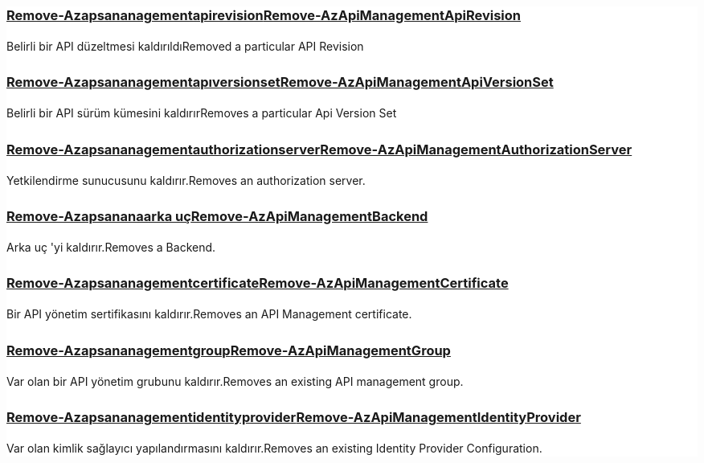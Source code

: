 ### [<span data-ttu-id="92db8-226">Remove-Azapsananagementapirevision</span><span class="sxs-lookup"><span data-stu-id="92db8-226">Remove-AzApiManagementApiRevision</span></span>](Remove-AzApiManagementApiRevision.md)
<span data-ttu-id="92db8-227">Belirli bir API düzeltmesi kaldırıldı</span><span class="sxs-lookup"><span data-stu-id="92db8-227">Removed a particular API Revision</span></span>

### [<span data-ttu-id="92db8-228">Remove-Azapsananagementapıversionset</span><span class="sxs-lookup"><span data-stu-id="92db8-228">Remove-AzApiManagementApiVersionSet</span></span>](Remove-AzApiManagementApiVersionSet.md)
<span data-ttu-id="92db8-229">Belirli bir API sürüm kümesini kaldırır</span><span class="sxs-lookup"><span data-stu-id="92db8-229">Removes a particular Api Version Set</span></span>

### [<span data-ttu-id="92db8-230">Remove-Azapsananagementauthorizationserver</span><span class="sxs-lookup"><span data-stu-id="92db8-230">Remove-AzApiManagementAuthorizationServer</span></span>](Remove-AzApiManagementAuthorizationServer.md)
<span data-ttu-id="92db8-231">Yetkilendirme sunucusunu kaldırır.</span><span class="sxs-lookup"><span data-stu-id="92db8-231">Removes an authorization server.</span></span>

### [<span data-ttu-id="92db8-232">Remove-Azapsananaarka uç</span><span class="sxs-lookup"><span data-stu-id="92db8-232">Remove-AzApiManagementBackend</span></span>](Remove-AzApiManagementBackend.md)
<span data-ttu-id="92db8-233">Arka uç 'yi kaldırır.</span><span class="sxs-lookup"><span data-stu-id="92db8-233">Removes a Backend.</span></span>

### [<span data-ttu-id="92db8-234">Remove-Azapsananagementcertificate</span><span class="sxs-lookup"><span data-stu-id="92db8-234">Remove-AzApiManagementCertificate</span></span>](Remove-AzApiManagementCertificate.md)
<span data-ttu-id="92db8-235">Bir API yönetim sertifikasını kaldırır.</span><span class="sxs-lookup"><span data-stu-id="92db8-235">Removes an API Management certificate.</span></span>

### [<span data-ttu-id="92db8-236">Remove-Azapsananagementgroup</span><span class="sxs-lookup"><span data-stu-id="92db8-236">Remove-AzApiManagementGroup</span></span>](Remove-AzApiManagementGroup.md)
<span data-ttu-id="92db8-237">Var olan bir API yönetim grubunu kaldırır.</span><span class="sxs-lookup"><span data-stu-id="92db8-237">Removes an existing API management group.</span></span>

### [<span data-ttu-id="92db8-238">Remove-Azapsananagementidentityprovider</span><span class="sxs-lookup"><span data-stu-id="92db8-238">Remove-AzApiManagementIdentityProvider</span></span>](Remove-AzApiManagementIdentityProvider.md)
<span data-ttu-id="92db8-239">Var olan kimlik sağlayıcı yapılandırmasını kaldırır.</span><span class="sxs-lookup"><span data-stu-id="92db8-239">Removes an existing Identity Provider Configuration.</span></span>
